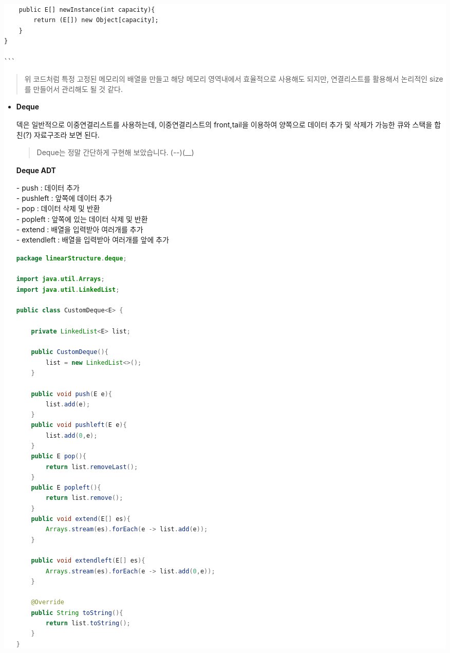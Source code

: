         public E[] newInstance(int capacity){
            return (E[]) new Object[capacity];
        }
    }

    ```

> 위 코드처럼 특정 고정된 메모리의 배열을 만들고 해당 메모리 영역내에서 효율적으로 사용해도 되지만, 연결리스트를 활용해서 논리적인 size를 만들어서 관리해도 될 것 같다.  

- __Deque__  

    덱은 일반적으로 이중연결리스트를 사용하는데, 이중연결리스트의 front,tail을 이용하여 양쪽으로 데이터 추가 및 삭제가 가능한 큐와 스택을 합친(?) 자료구조라 보면 된다.  

    > Deque는 정말 간단하게 구현해 보았습니다. (--)(__)

    __Deque ADT__  

    \- push : 데이터 추가   
    \- pushleft : 앞쪽에 데이터 추가  
    \- pop : 데이터 삭제 및 반환  
    \- popleft : 앞쪽에 있는 데이터 삭제 및 반환  
    \- extend : 배열을 입력받아 여러개를 추가  
    \- extendleft : 배열을 입력받아 여러개를 앞에 추가  
    

    ```java
    package linearStructure.deque;

    import java.util.Arrays;
    import java.util.LinkedList;

    public class CustomDeque<E> {

        private LinkedList<E> list;

        public CustomDeque(){
            list = new LinkedList<>();
        }

        public void push(E e){
            list.add(e);
        }
        public void pushleft(E e){
            list.add(0,e);
        }
        public E pop(){
            return list.removeLast();
        }
        public E popleft(){
            return list.remove();
        }
        public void extend(E[] es){
            Arrays.stream(es).forEach(e -> list.add(e));
        }

        public void extendleft(E[] es){
            Arrays.stream(es).forEach(e -> list.add(0,e));
        }

        @Override
        public String toString(){
            return list.toString();
        }
    }

    ```
